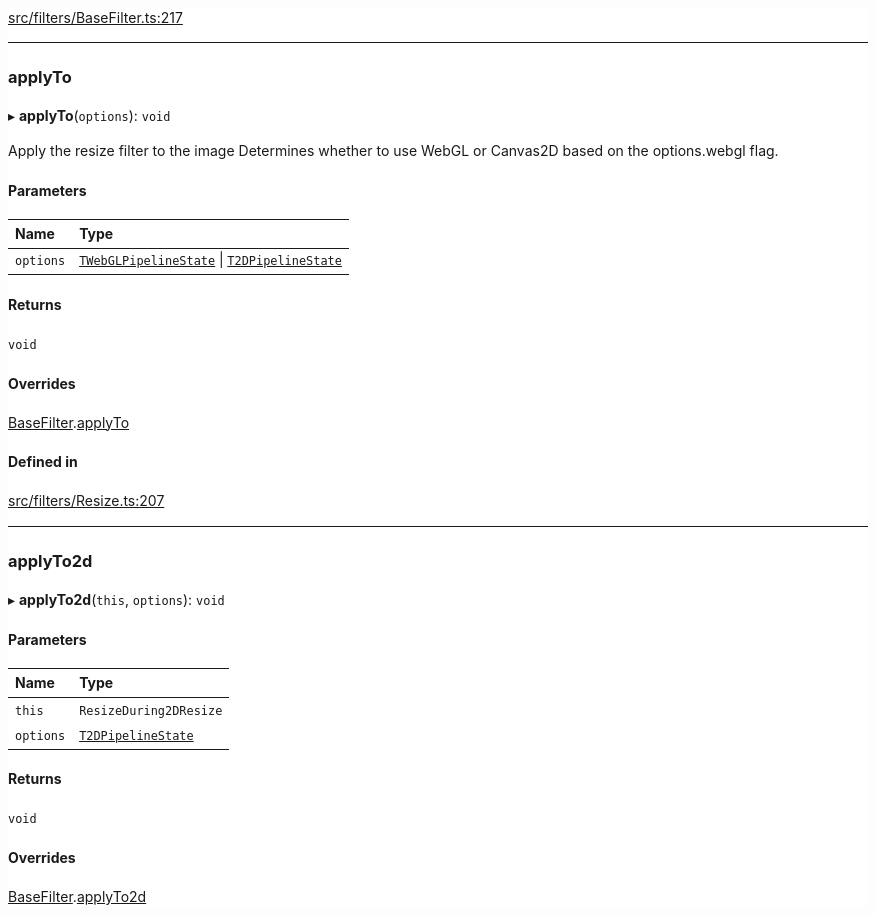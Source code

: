 [src/filters/BaseFilter.ts:217](https://github.com/fabricjs/fabric.js/blob/7d0e39dd9/src/filters/BaseFilter.ts#L217)

___

### applyTo

▸ **applyTo**(`options`): `void`

Apply the resize filter to the image
Determines whether to use WebGL or Canvas2D based on the options.webgl flag.

#### Parameters

| Name | Type |
| :------ | :------ |
| `options` | [`TWebGLPipelineState`](/apidocs/modules.md#twebglpipelinestate) \| [`T2DPipelineState`](/apidocs/modules.md#t2dpipelinestate) |

#### Returns

`void`

#### Overrides

[BaseFilter](/apidocs/classes/filters.BaseFilter.md).[applyTo](/apidocs/classes/filters.BaseFilter.md#applyto)

#### Defined in

[src/filters/Resize.ts:207](https://github.com/fabricjs/fabric.js/blob/7d0e39dd9/src/filters/Resize.ts#L207)

___

### applyTo2d

▸ **applyTo2d**(`this`, `options`): `void`

#### Parameters

| Name | Type |
| :------ | :------ |
| `this` | `ResizeDuring2DResize` |
| `options` | [`T2DPipelineState`](/apidocs/modules.md#t2dpipelinestate) |

#### Returns

`void`

#### Overrides

[BaseFilter](/apidocs/classes/filters.BaseFilter.md).[applyTo2d](/apidocs/classes/filters.BaseFilter.md#applyto2d)
